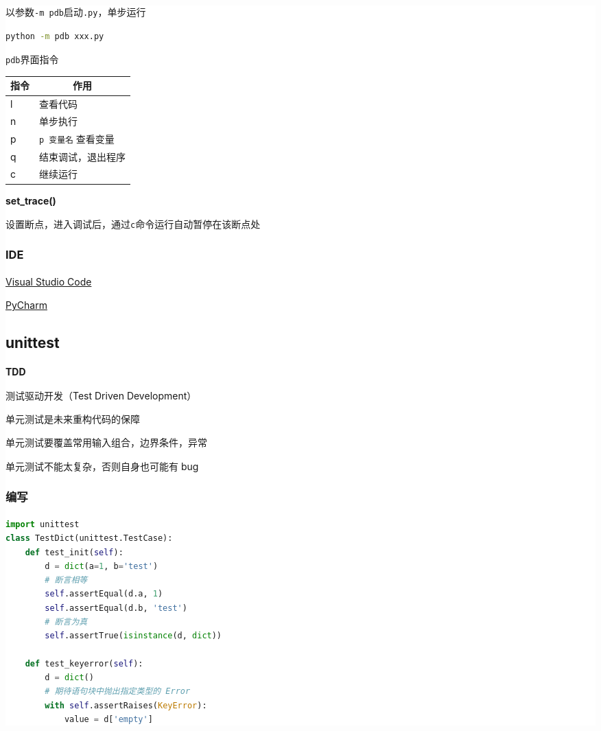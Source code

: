 以参数`-m pdb`启动`.py`，单步运行

```cmd
python -m pdb xxx.py
```

`pdb`界面指令

| 指令 | 作用                |
| ---- | ------------------- |
| l    | 查看代码            |
| n    | 单步执行            |
| p    | `p 变量名` 查看变量 |
| q    | 结束调试，退出程序  |
| c    | 继续运行            |

**set_trace()**

设置断点，进入调试后，通过`c`命令运行自动暂停在该断点处

### IDE

[Visual Studio Code](https://code.visualstudio.com/)

[PyCharm](http://www.jetbrains.com/pycharm/)

## unittest

**TDD**

测试驱动开发（Test Driven Development）

单元测试是未来重构代码的保障

单元测试要覆盖常用输入组合，边界条件，异常

单元测试不能太复杂，否则自身也可能有 bug

### 编写

```python
import unittest
class TestDict(unittest.TestCase):
    def test_init(self):
        d = dict(a=1, b='test')
        # 断言相等
        self.assertEqual(d.a, 1)
        self.assertEqual(d.b, 'test')
        # 断言为真
        self.assertTrue(isinstance(d, dict))

    def test_keyerror(self):
        d = dict()
        # 期待语句块中抛出指定类型的 Error
        with self.assertRaises(KeyError):
            value = d['empty']
```

